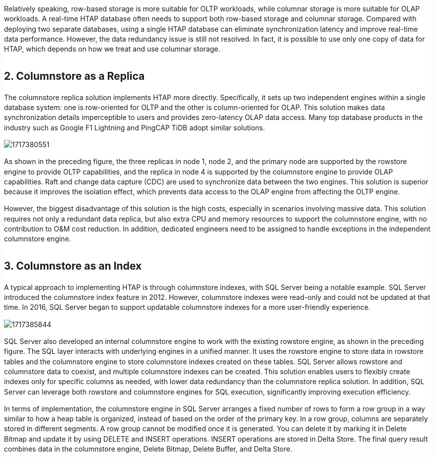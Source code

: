 Relatively speaking, row-based storage is more suitable for OLTP workloads, while columnar storage is more suitable for OLAP workloads. A real-time HTAP database often needs to support both row-based storage and columnar storage. Compared with deploying two separate databases, using a single HTAP database can eliminate synchronization latency and improve real-time data performance. However, the data redundancy issue is still not resolved. In fact, it is possible to use only one copy of data for HTAP, which depends on how we treat and use columnar storage.

  

**2. Columnstore as a Replica**
-----------

The columnstore replica solution implements HTAP more directly. Specifically, it sets up two independent engines within a single database system: one is row-oriented for OLTP and the other is column-oriented for OLAP. This solution makes data synchronization details imperceptible to users and provides zero-latency OLAP data access. Many top database products in the industry such as Google F1 Lightning and PingCAP TiDB adopt similar solutions.

![1717380551](https://obcommunityprod.oss-cn-shanghai.aliyuncs.com/prod/blog/2024-06/1717380551360.png)

As shown in the preceding figure, the three replicas in node 1, node 2, and the primary node are supported by the rowstore engine to provide OLTP capabilities, and the replica in node 4 is supported by the columnstore engine to provide OLAP capabilities. Raft and change data capture (CDC) are used to synchronize data between the two engines. This solution is superior because it improves the isolation effect, which prevents data access to the OLAP engine from affecting the OLTP engine.

However, the biggest disadvantage of this solution is the high costs, especially in scenarios involving massive data. This solution requires not only a redundant data replica, but also extra CPU and memory resources to support the columnstore engine, with no contribution to O&M cost reduction. In addition, dedicated engineers need to be assigned to handle exceptions in the independent columnstore engine.

  

**3. Columnstore as an Index**
-----------

A typical approach to implementing HTAP is through columnstore indexes, with SQL Server being a notable example. SQL Server introduced the columnstore index feature in 2012. However, columnstore indexes were read-only and could not be updated at that time. In 2016, SQL Server began to support updatable columnstore indexes for a more user-friendly experience.

![1717385844](https://obcommunityprod.oss-cn-shanghai.aliyuncs.com/prod/blog/2024-06/1717385843903.png)

SQL Server also developed an internal columnstore engine to work with the existing rowstore engine, as shown in the preceding figure. The SQL layer interacts with underlying engines in a unified manner. It uses the rowstore engine to store data in rowstore tables and the columnstore engine to store columnstore indexes created on these tables. SQL Server allows rowstore and columnstore data to coexist, and multiple columnstore indexes can be created. This solution enables users to flexibly create indexes only for specific columns as needed, with lower data redundancy than the columnstore replica solution. In addition, SQL Server can leverage both rowstore and columnstore engines for SQL execution, significantly improving execution efficiency.

In terms of implementation, the columnstore engine in SQL Server arranges a fixed number of rows to form a row group in a way similar to how a heap table is organized, instead of based on the order of the primary key. In a row group, columns are separately stored in different segments. A row group cannot be modified once it is generated. You can delete it by marking it in Delete Bitmap and update it by using DELETE and INSERT operations. INSERT operations are stored in Delta Store. The final query result combines data in the columnstore engine, Delete Bitmap, Delete Buffer, and Delta Store.
